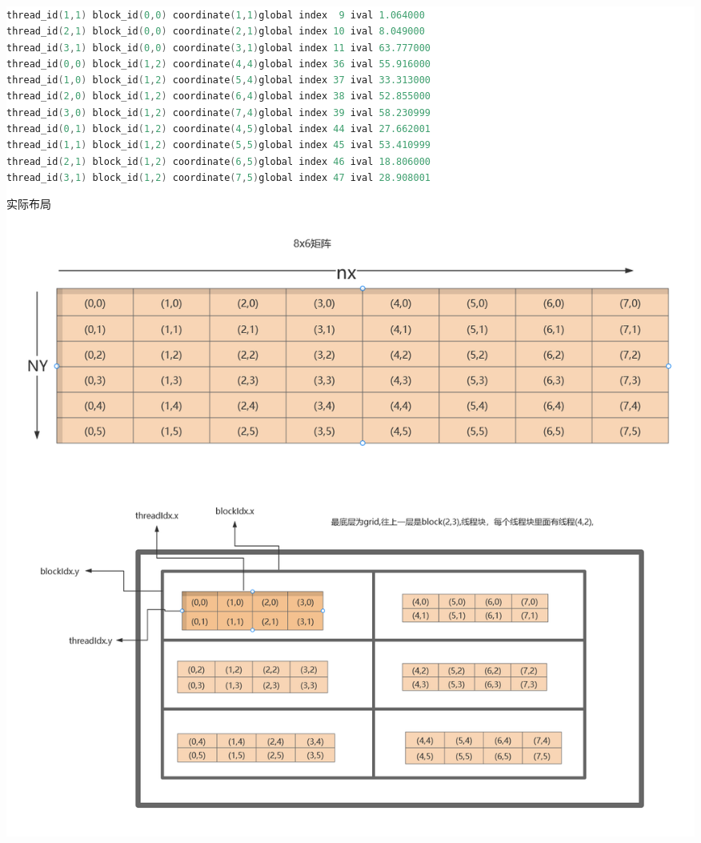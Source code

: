 ```c++
thread_id(1,1) block_id(0,0) coordinate(1,1)global index  9 ival 1.064000
thread_id(2,1) block_id(0,0) coordinate(2,1)global index 10 ival 8.049000
thread_id(3,1) block_id(0,0) coordinate(3,1)global index 11 ival 63.777000
thread_id(0,0) block_id(1,2) coordinate(4,4)global index 36 ival 55.916000
thread_id(1,0) block_id(1,2) coordinate(5,4)global index 37 ival 33.313000
thread_id(2,0) block_id(1,2) coordinate(6,4)global index 38 ival 52.855000
thread_id(3,0) block_id(1,2) coordinate(7,4)global index 39 ival 58.230999
thread_id(0,1) block_id(1,2) coordinate(4,5)global index 44 ival 27.662001
thread_id(1,1) block_id(1,2) coordinate(5,5)global index 45 ival 53.410999
thread_id(2,1) block_id(1,2) coordinate(6,5)global index 46 ival 18.806000
thread_id(3,1) block_id(1,2) coordinate(7,5)global index 47 ival 28.908001

```



实际布局

![image-20240328164620282](typora-image/image-20240328164620282.png)

![image-20240328165234479](typora-image/image-20240328165234479.png)
